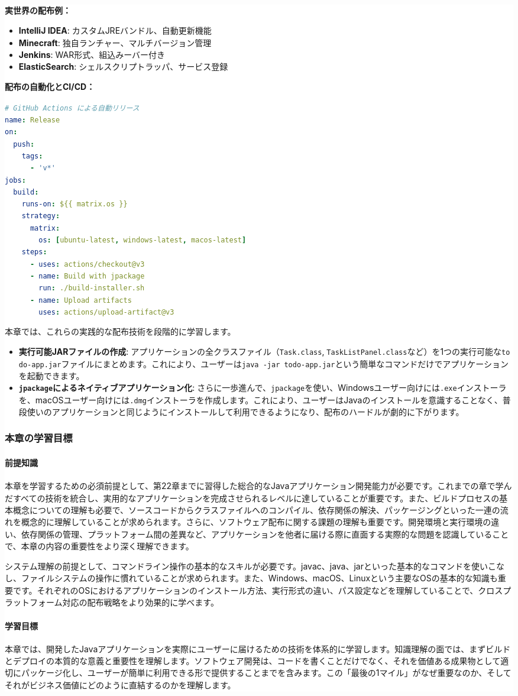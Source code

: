 **実世界の配布例：**

- **IntelliJ IDEA**: カスタムJREバンドル、自動更新機能
- **Minecraft**: 独自ランチャー、マルチバージョン管理
- **Jenkins**: WAR形式、組込みーバー付き
- **ElasticSearch**: シェルスクリプトラッパ、サービス登録

**配布の自動化とCI/CD：**

```yaml
# GitHub Actions による自動リリース
name: Release
on:
  push:
    tags:
      - 'v*'
jobs:
  build:
    runs-on: ${{ matrix.os }}
    strategy:
      matrix:
        os: [ubuntu-latest, windows-latest, macos-latest]
    steps:
      - uses: actions/checkout@v3
      - name: Build with jpackage
        run: ./build-installer.sh
      - name: Upload artifacts
        uses: actions/upload-artifact@v3
```

本章では、これらの実践的な配布技術を段階的に学習します。

- **実行可能JARファイルの作成**: アプリケーションの全クラスファイル（`Task.class`, `TaskListPanel.class`など）を1つの実行可能な`todo-app.jar`ファイルにまとめます。これにより、ユーザーは`java -jar todo-app.jar`という簡単なコマンドだけでアプリケーションを起動できます。
- **`jpackage`によるネイティブアプリケーション化**: さらに一歩進んで、`jpackage`を使い、Windowsユーザー向けには`.exe`インストーラを、macOSユーザー向けには`.dmg`インストーラを作成します。これにより、ユーザーはJavaのインストールを意識することなく、普段使いのアプリケーションと同じようにインストールして利用できるようになり、配布のハードルが劇的に下がります。

### 本章の学習目標

#### 前提知識

本章を学習するための必須前提として、第22章までに習得した総合的なJavaアプリケーション開発能力が必要です。これまでの章で学んだすべての技術を統合し、実用的なアプリケーションを完成させられるレベルに達していることが重要です。また、ビルドプロセスの基本概念についての理解も必要で、ソースコードからクラスファイルへのコンパイル、依存関係の解決、パッケージングといった一連の流れを概念的に理解していることが求められます。さらに、ソフトウェア配布に関する課題の理解も重要です。開発環境と実行環境の違い、依存関係の管理、プラットフォーム間の差異など、アプリケーションを他者に届ける際に直面する実際的な問題を認識していることで、本章の内容の重要性をより深く理解できます。

システム理解の前提として、コマンドライン操作の基本的なスキルが必要です。javac、java、jarといった基本的なコマンドを使いこなし、ファイルシステムの操作に慣れていることが求められます。また、Windows、macOS、Linuxという主要なOSの基本的な知識も重要です。それぞれのOSにおけるアプリケーションのインストール方法、実行形式の違い、パス設定などを理解していることで、クロスプラットフォーム対応の配布戦略をより効果的に学べます。

#### 学習目標

本章では、開発したJavaアプリケーションを実際にユーザーに届けるための技術を体系的に学習します。知識理解の面では、まずビルドとデプロイの本質的な意義と重要性を理解します。ソフトウェア開発は、コードを書くことだけでなく、それを価値ある成果物として適切にパッケージ化し、ユーザーが簡単に利用できる形で提供することまでを含みます。この「最後の1マイル」がなぜ重要なのか、そしてそれがビジネス価値にどのように直結するのかを理解します。
